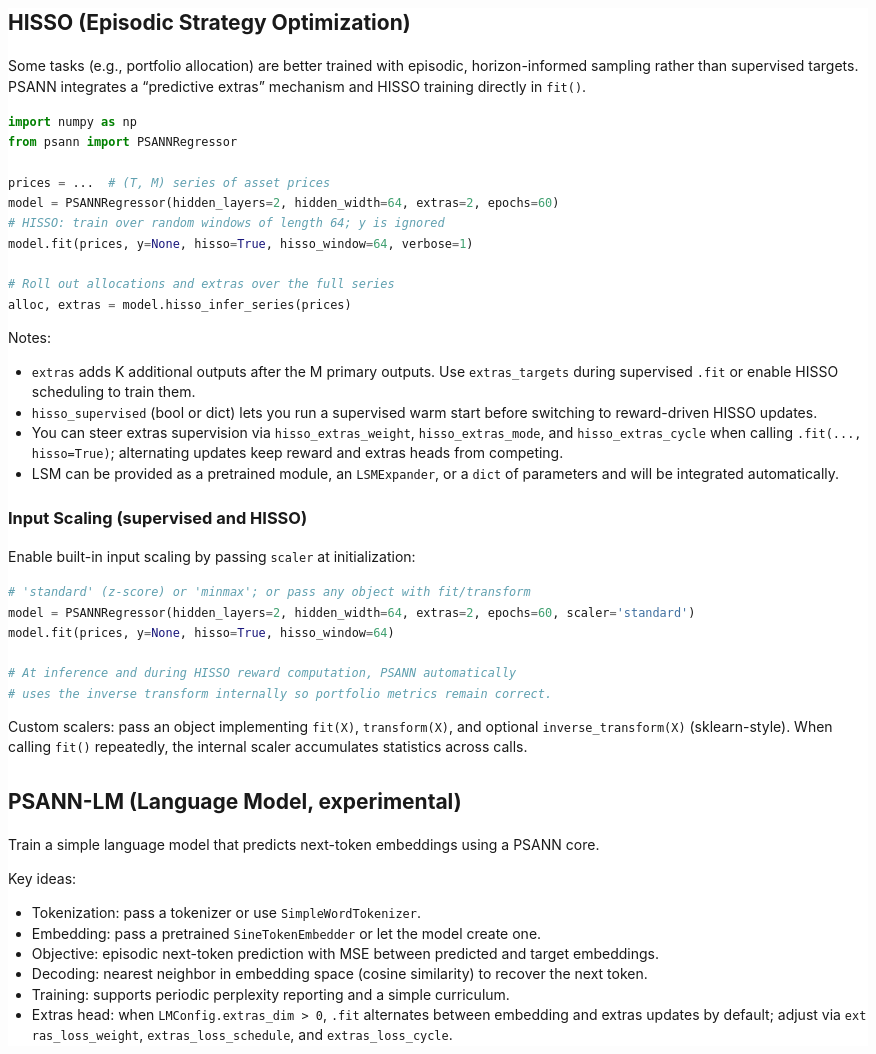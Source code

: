 ## HISSO (Episodic Strategy Optimization)

Some tasks (e.g., portfolio allocation) are better trained with episodic, horizon-informed sampling rather than supervised targets. PSANN integrates a “predictive extras” mechanism and HISSO training directly in `fit()`.

```python
import numpy as np
from psann import PSANNRegressor

prices = ...  # (T, M) series of asset prices
model = PSANNRegressor(hidden_layers=2, hidden_width=64, extras=2, epochs=60)
# HISSO: train over random windows of length 64; y is ignored
model.fit(prices, y=None, hisso=True, hisso_window=64, verbose=1)

# Roll out allocations and extras over the full series
alloc, extras = model.hisso_infer_series(prices)
```

Notes:
- `extras` adds K additional outputs after the M primary outputs. Use `extras_targets` during supervised `.fit` or enable HISSO scheduling to train them.
- `hisso_supervised` (bool or dict) lets you run a supervised warm start before switching to reward-driven HISSO updates.
- You can steer extras supervision via `hisso_extras_weight`, `hisso_extras_mode`, and `hisso_extras_cycle` when calling `.fit(..., hisso=True)`; alternating updates keep reward and extras heads from competing.
- LSM can be provided as a pretrained module, an `LSMExpander`, or a `dict` of parameters and will be integrated automatically.

### Input Scaling (supervised and HISSO)

Enable built-in input scaling by passing `scaler` at initialization:

```python
# 'standard' (z-score) or 'minmax'; or pass any object with fit/transform
model = PSANNRegressor(hidden_layers=2, hidden_width=64, extras=2, epochs=60, scaler='standard')
model.fit(prices, y=None, hisso=True, hisso_window=64)

# At inference and during HISSO reward computation, PSANN automatically
# uses the inverse transform internally so portfolio metrics remain correct.
```

Custom scalers: pass an object implementing `fit(X)`, `transform(X)`, and optional `inverse_transform(X)` (sklearn-style). When calling `fit()` repeatedly, the internal scaler accumulates statistics across calls.

## PSANN-LM (Language Model, experimental)

Train a simple language model that predicts next-token embeddings using a PSANN core.

Key ideas:
- Tokenization: pass a tokenizer or use `SimpleWordTokenizer`.
- Embedding: pass a pretrained `SineTokenEmbedder` or let the model create one.
- Objective: episodic next-token prediction with MSE between predicted and target embeddings.
- Decoding: nearest neighbor in embedding space (cosine similarity) to recover the next token.
- Training: supports periodic perplexity reporting and a simple curriculum.
- Extras head: when `LMConfig.extras_dim > 0`, `.fit` alternates between embedding and extras updates by default; adjust via `extras_loss_weight`, `extras_loss_schedule`, and `extras_loss_cycle`.
